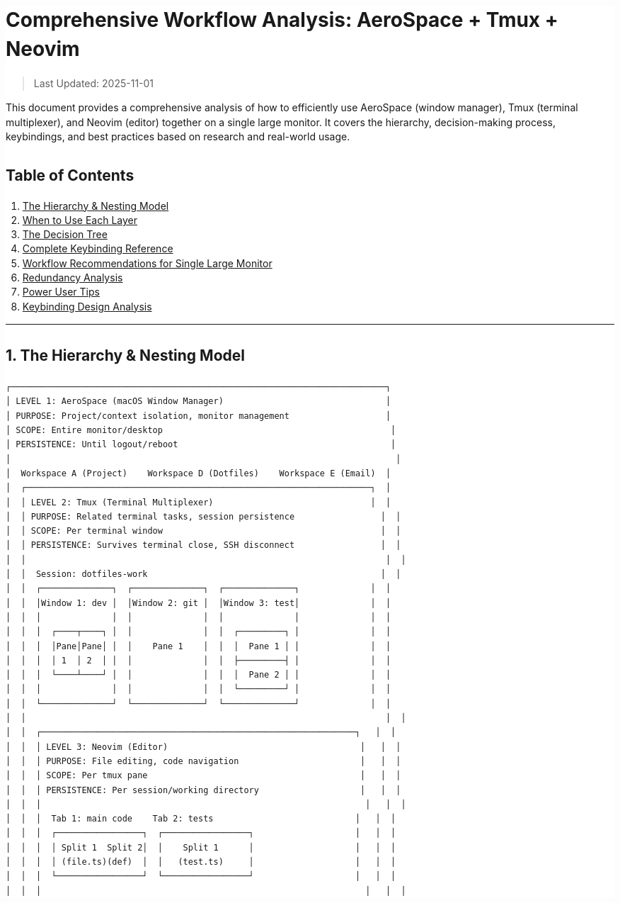 # Comprehensive Workflow Analysis: AeroSpace + Tmux + Neovim

> Last Updated: 2025-11-01

This document provides a comprehensive analysis of how to efficiently use AeroSpace (window manager), Tmux (terminal multiplexer), and Neovim (editor) together on a single large monitor. It covers the hierarchy, decision-making process, keybindings, and best practices based on research and real-world usage.

## Table of Contents

1. [The Hierarchy & Nesting Model](#1-the-hierarchy--nesting-model)
2. [When to Use Each Layer](#2-when-to-use-each-layer)
3. [The Decision Tree](#3-the-decision-tree-where-should-i-split-next)
4. [Complete Keybinding Reference](#4-complete-keybinding-reference)
5. [Workflow Recommendations for Single Large Monitor](#5-workflow-recommendations-for-single-large-monitor)
6. [Redundancy Analysis](#6-redundancy-analysis-what-not-to-do)
7. [Power User Tips](#7-power-user-tips)
8. [Keybinding Design Analysis](#8-your-current-keybindings-are-well-designed)

---

## 1. The Hierarchy & Nesting Model

```
┌──────────────────────────────────────────────────────────────────────────┐
│ LEVEL 1: AeroSpace (macOS Window Manager)                                │
│ PURPOSE: Project/context isolation, monitor management                   │
│ SCOPE: Entire monitor/desktop                                             │
│ PERSISTENCE: Until logout/reboot                                          │
│                                                                            │
│  Workspace A (Project)    Workspace D (Dotfiles)    Workspace E (Email)  │
│  ┌────────────────────────────────────────────────────────────────────┐  │
│  │ LEVEL 2: Tmux (Terminal Multiplexer)                               │  │
│  │ PURPOSE: Related terminal tasks, session persistence                 │  │
│  │ SCOPE: Per terminal window                                           │  │
│  │ PERSISTENCE: Survives terminal close, SSH disconnect                 │  │
│  │                                                                       │  │
│  │  Session: dotfiles-work                                              │  │
│  │  ┌──────────────┐  ┌──────────────┐  ┌──────────────┐              │  │
│  │  │Window 1: dev │  │Window 2: git │  │Window 3: test│              │  │
│  │  │              │  │              │  │              │              │  │
│  │  │  ┌────┬────┐ │  │              │  │  ┌─────────┐ │              │  │
│  │  │  │Pane│Pane│ │  │    Pane 1    │  │  │  Pane 1 │ │              │  │
│  │  │  │ 1  │ 2  │ │  │              │  │  ├─────────┤ │              │  │
│  │  │  └────┴────┘ │  │              │  │  │  Pane 2 │ │              │  │
│  │  │              │  │              │  │  └─────────┘ │              │  │
│  │  └──────────────┘  └──────────────┘  └──────────────┘              │  │
│  │                                                                       │  │
│  │  ┌──────────────────────────────────────────────────────────────┐   │  │
│  │  │ LEVEL 3: Neovim (Editor)                                      │   │  │
│  │  │ PURPOSE: File editing, code navigation                        │   │  │
│  │  │ SCOPE: Per tmux pane                                          │   │  │
│  │  │ PERSISTENCE: Per session/working directory                    │   │  │
│  │  │                                                                │   │  │
│  │  │  Tab 1: main code    Tab 2: tests                            │   │  │
│  │  │  ┌─────────────────┐  ┌─────────────────┐                    │   │  │
│  │  │  │ Split 1  Split 2│  │    Split 1      │                    │   │  │
│  │  │  │ (file.ts)(def)  │  │   (test.ts)     │                    │   │  │
│  │  │  └─────────────────┘  └─────────────────┘                    │   │  │
│  │  │                                                                │   │  │
```